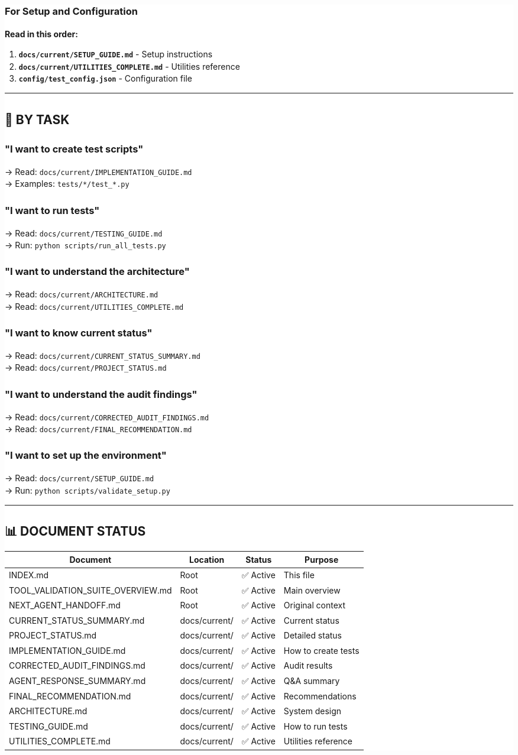 ### For Setup and Configuration

**Read in this order:**

1. **`docs/current/SETUP_GUIDE.md`** - Setup instructions
2. **`docs/current/UTILITIES_COMPLETE.md`** - Utilities reference
3. **`config/test_config.json`** - Configuration file

---

## 🎯 BY TASK

### "I want to create test scripts"
→ Read: `docs/current/IMPLEMENTATION_GUIDE.md`  
→ Examples: `tests/*/test_*.py`

### "I want to run tests"
→ Read: `docs/current/TESTING_GUIDE.md`  
→ Run: `python scripts/run_all_tests.py`

### "I want to understand the architecture"
→ Read: `docs/current/ARCHITECTURE.md`  
→ Read: `docs/current/UTILITIES_COMPLETE.md`

### "I want to know current status"
→ Read: `docs/current/CURRENT_STATUS_SUMMARY.md`  
→ Read: `docs/current/PROJECT_STATUS.md`

### "I want to understand the audit findings"
→ Read: `docs/current/CORRECTED_AUDIT_FINDINGS.md`  
→ Read: `docs/current/FINAL_RECOMMENDATION.md`

### "I want to set up the environment"
→ Read: `docs/current/SETUP_GUIDE.md`  
→ Run: `python scripts/validate_setup.py`

---

## 📊 DOCUMENT STATUS

| Document | Location | Status | Purpose |
|----------|----------|--------|---------|
| INDEX.md | Root | ✅ Active | This file |
| TOOL_VALIDATION_SUITE_OVERVIEW.md | Root | ✅ Active | Main overview |
| NEXT_AGENT_HANDOFF.md | Root | ✅ Active | Original context |
| CURRENT_STATUS_SUMMARY.md | docs/current/ | ✅ Active | Current status |
| PROJECT_STATUS.md | docs/current/ | ✅ Active | Detailed status |
| IMPLEMENTATION_GUIDE.md | docs/current/ | ✅ Active | How to create tests |
| CORRECTED_AUDIT_FINDINGS.md | docs/current/ | ✅ Active | Audit results |
| AGENT_RESPONSE_SUMMARY.md | docs/current/ | ✅ Active | Q&A summary |
| FINAL_RECOMMENDATION.md | docs/current/ | ✅ Active | Recommendations |
| ARCHITECTURE.md | docs/current/ | ✅ Active | System design |
| TESTING_GUIDE.md | docs/current/ | ✅ Active | How to run tests |
| UTILITIES_COMPLETE.md | docs/current/ | ✅ Active | Utilities reference |